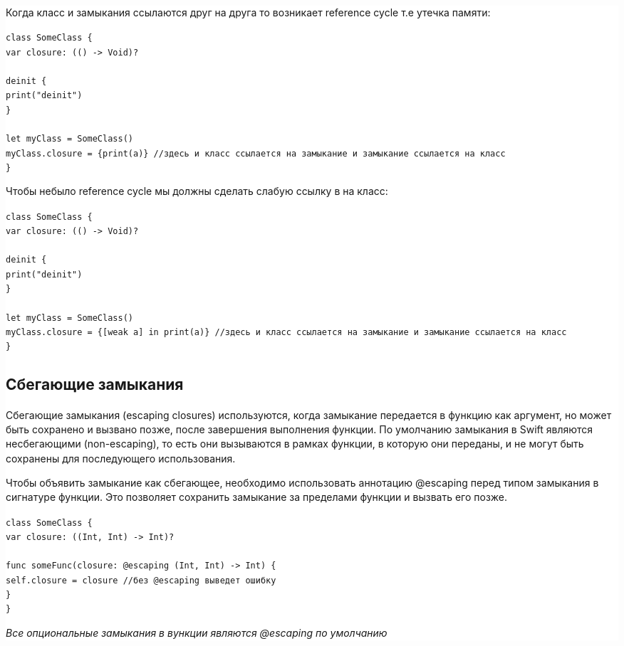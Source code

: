 Когда класс и замыкания ссылаются друг на друга то возникает reference cycle т.е утечка памяти:

```
class SomeClass {
var closure: (() -> Void)?

deinit {
print("deinit")
}

let myClass = SomeClass()
myClass.closure = {print(a)} //здесь и класс ссылается на замыкание и замыкание ссылается на класс
}
```

Чтобы небыло reference cycle мы должны сделать слабую ссылку в на класс:

```
class SomeClass {
var closure: (() -> Void)?

deinit {
print("deinit")
}

let myClass = SomeClass()
myClass.closure = {[weak a] in print(a)} //здесь и класс ссылается на замыкание и замыкание ссылается на класс
}
```
## Сбегающие замыкания

Сбегающие замыкания (escaping closures) используются, когда замыкание передается в функцию как аргумент, но может быть сохранено и вызвано позже, после завершения выполнения функции. По умолчанию замыкания в Swift являются несбегающими (non-escaping), то есть они вызываются в рамках функции, в которую они переданы, и не могут быть сохранены для последующего использования.

Чтобы объявить замыкание как сбегающее, необходимо использовать аннотацию @escaping перед типом замыкания в сигнатуре функции. Это позволяет сохранить замыкание за пределами функции и вызвать его позже.

```
class SomeClass {
var closure: ((Int, Int) -> Int)?

func someFunc(closure: @escaping (Int, Int) -> Int) {
self.closure = closure //без @escaping выведет ошибку
}
}
```

*Все опциональные замыкания в вункции являются @escaping по умолчанию*
